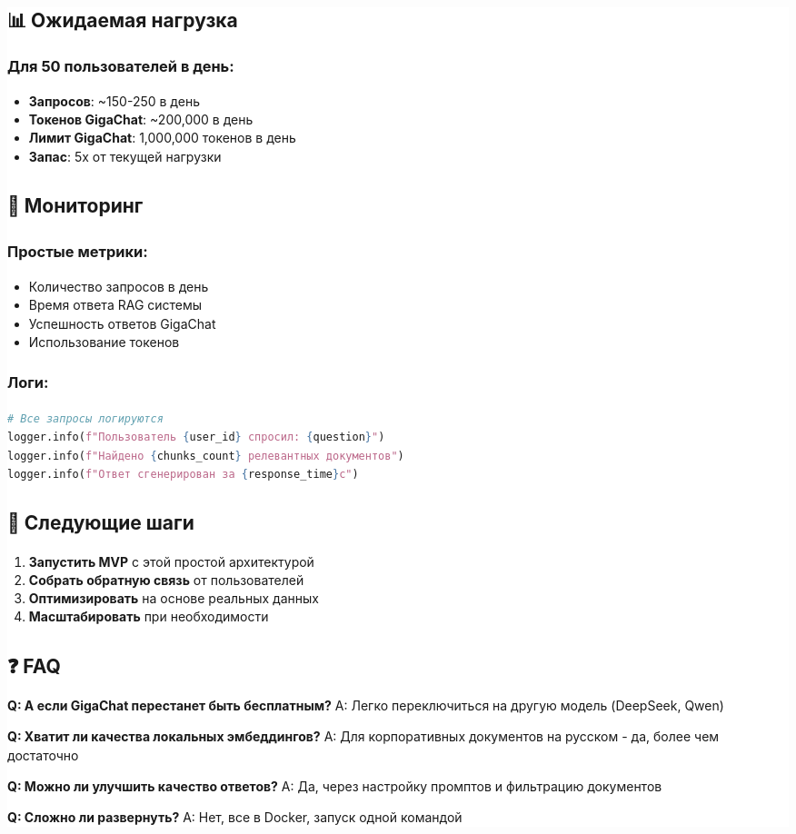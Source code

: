 ## 📊 Ожидаемая нагрузка

### Для 50 пользователей в день:
- **Запросов**: ~150-250 в день
- **Токенов GigaChat**: ~200,000 в день
- **Лимит GigaChat**: 1,000,000 токенов в день
- **Запас**: 5x от текущей нагрузки

## 🔧 Мониторинг

### Простые метрики:
- Количество запросов в день
- Время ответа RAG системы
- Успешность ответов GigaChat
- Использование токенов

### Логи:
```python
# Все запросы логируются
logger.info(f"Пользователь {user_id} спросил: {question}")
logger.info(f"Найдено {chunks_count} релевантных документов")
logger.info(f"Ответ сгенерирован за {response_time}с")
```

## 🎯 Следующие шаги

1. **Запустить MVP** с этой простой архитектурой
2. **Собрать обратную связь** от пользователей
3. **Оптимизировать** на основе реальных данных
4. **Масштабировать** при необходимости

## ❓ FAQ

**Q: А если GigaChat перестанет быть бесплатным?**
A: Легко переключиться на другую модель (DeepSeek, Qwen)

**Q: Хватит ли качества локальных эмбеддингов?**
A: Для корпоративных документов на русском - да, более чем достаточно

**Q: Можно ли улучшить качество ответов?**
A: Да, через настройку промптов и фильтрацию документов

**Q: Сложно ли развернуть?**
A: Нет, все в Docker, запуск одной командой 